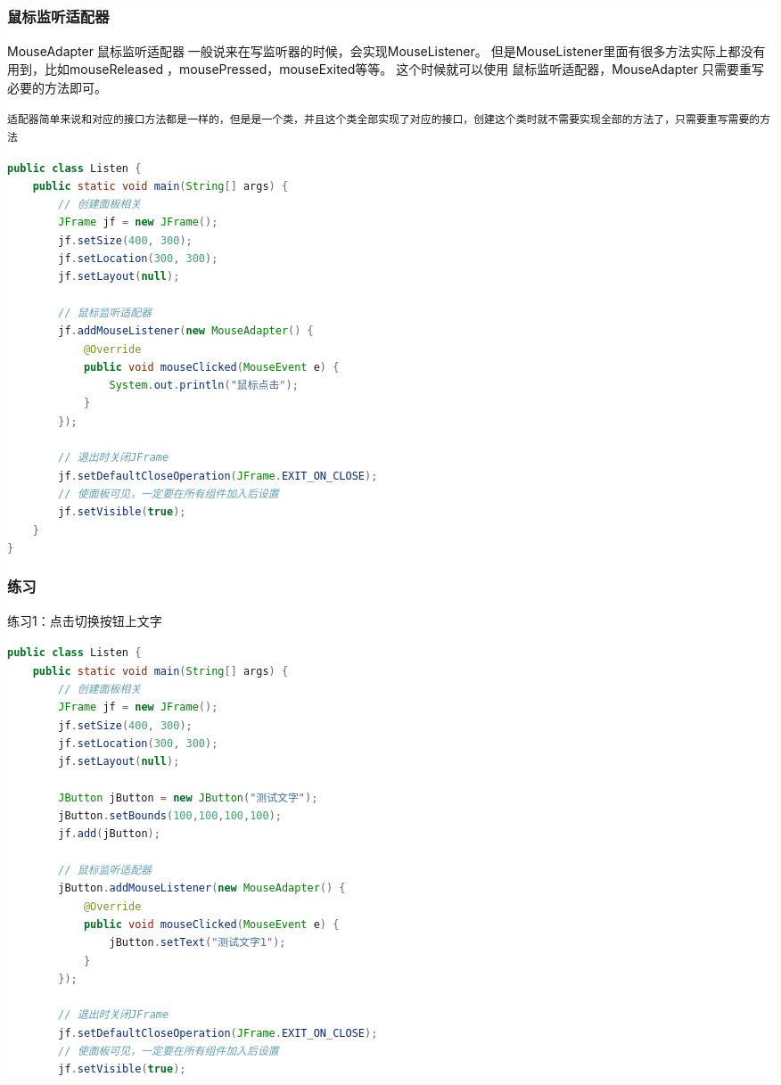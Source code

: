 

### 鼠标监听适配器

MouseAdapter 鼠标监听适配器
一般说来在写监听器的时候，会实现MouseListener。
但是MouseListener里面有很多方法实际上都没有用到，比如mouseReleased ，mousePressed，mouseExited等等。
这个时候就可以使用 鼠标监听适配器，MouseAdapter 只需要重写必要的方法即可。

`适配器简单来说和对应的接口方法都是一样的，但是是一个类，并且这个类全部实现了对应的接口，创建这个类时就不需要实现全部的方法了，只需要重写需要的方法`

```java
public class Listen {
    public static void main(String[] args) {
        // 创建面板相关
        JFrame jf = new JFrame();
        jf.setSize(400, 300);
        jf.setLocation(300, 300);
        jf.setLayout(null);

        // 鼠标监听适配器
        jf.addMouseListener(new MouseAdapter() {
            @Override
            public void mouseClicked(MouseEvent e) {
                System.out.println("鼠标点击");
            }
        });

        // 退出时关闭JFrame
        jf.setDefaultCloseOperation(JFrame.EXIT_ON_CLOSE);
        // 使面板可见，一定要在所有组件加入后设置
        jf.setVisible(true);
    }
}
```



### 练习

练习1：点击切换按钮上文字

```java
public class Listen {
    public static void main(String[] args) {
        // 创建面板相关
        JFrame jf = new JFrame();
        jf.setSize(400, 300);
        jf.setLocation(300, 300);
        jf.setLayout(null);

        JButton jButton = new JButton("测试文字");
        jButton.setBounds(100,100,100,100);
        jf.add(jButton);

        // 鼠标监听适配器
        jButton.addMouseListener(new MouseAdapter() {
            @Override
            public void mouseClicked(MouseEvent e) {
                jButton.setText("测试文字1");
            }
        });

        // 退出时关闭JFrame
        jf.setDefaultCloseOperation(JFrame.EXIT_ON_CLOSE);
        // 使面板可见，一定要在所有组件加入后设置
        jf.setVisible(true);
```